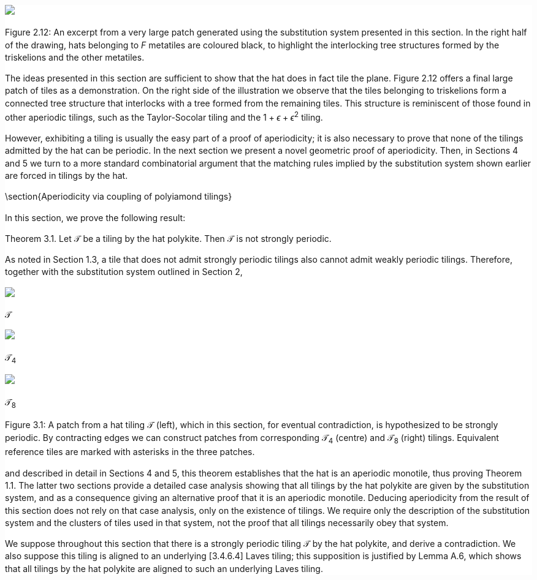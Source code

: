 ![](https://cdn.mathpix.com/cropped/2023_08_23_b9e40337fe656c9e409cg-19.jpg?height=993&width=1605&top_left_y=303&top_left_x=228)

Figure 2.12: An excerpt from a very large patch generated using the substitution system presented in this section. In the right half of the drawing, hats belonging to $F$ metatiles are coloured black, to highlight the interlocking tree structures formed by the triskelions and the other metatiles.

The ideas presented in this section are sufficient to show that the hat does in fact tile the plane. Figure 2.12 offers a final large patch of tiles as a demonstration. On the right side of the illustration we observe that the tiles belonging to triskelions form a connected tree structure that interlocks with a tree formed from the remaining tiles. This structure is reminiscent of those found in other aperiodic tilings, such as the Taylor-Socolar tiling and the $1+\epsilon+\epsilon^{2}$ tiling.

However, exhibiting a tiling is usually the easy part of a proof of aperiodicity; it is also necessary to prove that none of the tilings admitted by the hat can be periodic. In the next section we present a novel geometric proof of aperiodicity. Then, in Sections 4 and 5 we turn to a more standard combinatorial argument that the matching rules implied by the substitution system shown earlier are forced in tilings by the hat.

\section{Aperiodicity via coupling of polyiamond tilings}

In this section, we prove the following result:

Theorem 3.1. Let $\mathcal{T}$ be a tiling by the hat polykite. Then $\mathcal{T}$ is not strongly periodic.

As noted in Section 1.3, a tile that does not admit strongly periodic tilings also cannot admit weakly periodic tilings. Therefore, together with the substitution system outlined in Section 2, 

![](https://cdn.mathpix.com/cropped/2023_08_23_b9e40337fe656c9e409cg-20.jpg?height=543&width=549&top_left_y=297&top_left_x=228)

$\mathcal{T}$

![](https://cdn.mathpix.com/cropped/2023_08_23_b9e40337fe656c9e409cg-20.jpg?height=537&width=531&top_left_y=303&top_left_x=771)

$\mathcal{T}_{4}$

![](https://cdn.mathpix.com/cropped/2023_08_23_b9e40337fe656c9e409cg-20.jpg?height=540&width=531&top_left_y=301&top_left_x=1299)

$\mathcal{T}_{8}$

Figure 3.1: A patch from a hat tiling $\mathcal{T}$ (left), which in this section, for eventual contradiction, is hypothesized to be strongly periodic. By contracting edges we can construct patches from corresponding $\mathcal{T}_{4}$ (centre) and $\mathcal{T}_{8}$ (right) tilings. Equivalent reference tiles are marked with asterisks in the three patches.

and described in detail in Sections 4 and 5, this theorem establishes that the hat is an aperiodic monotile, thus proving Theorem 1.1. The latter two sections provide a detailed case analysis showing that all tilings by the hat polykite are given by the substitution system, and as a consequence giving an alternative proof that it is an aperiodic monotile. Deducing aperiodicity from the result of this section does not rely on that case analysis, only on the existence of tilings. We require only the description of the substitution system and the clusters of tiles used in that system, not the proof that all tilings necessarily obey that system.

We suppose throughout this section that there is a strongly periodic tiling $\mathcal{T}$ by the hat polykite, and derive a contradiction. We also suppose this tiling is aligned to an underlying [3.4.6.4] Laves tiling; this supposition is justified by Lemma A.6, which shows that all tilings by the hat polykite are aligned to such an underlying Laves tiling.
